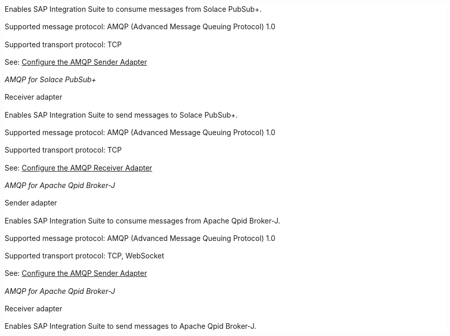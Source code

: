 Enables SAP Integration Suite to consume messages from Solace PubSub+.

Supported message protocol: AMQP \(Advanced Message Queuing Protocol\) 1.0

Supported transport protocol: TCP

See: [Configure the AMQP Sender Adapter](configure-the-amqp-sender-adapter-99ce674.md)

</td>
</tr>
<tr>
<td valign="top">

*AMQP for Solace PubSub+*

Receiver adapter

</td>
<td valign="top">

Enables SAP Integration Suite to send messages to Solace PubSub+.

Supported message protocol: AMQP \(Advanced Message Queuing Protocol\) 1.0

Supported transport protocol: TCP

See: [Configure the AMQP Receiver Adapter](configure-the-amqp-receiver-adapter-d5660c1.md)

</td>
</tr>
<tr>
<td valign="top">

*AMQP for Apache Qpid Broker-J*

Sender adapter

</td>
<td valign="top">

Enables SAP Integration Suite to consume messages from Apache Qpid Broker-J.

Supported message protocol: AMQP \(Advanced Message Queuing Protocol\) 1.0

Supported transport protocol: TCP, WebSocket

See: [Configure the AMQP Sender Adapter](configure-the-amqp-sender-adapter-99ce674.md)

</td>
</tr>
<tr>
<td valign="top">

*AMQP for Apache Qpid Broker-J*

Receiver adapter

</td>
<td valign="top">

Enables SAP Integration Suite to send messages to Apache Qpid Broker-J.
